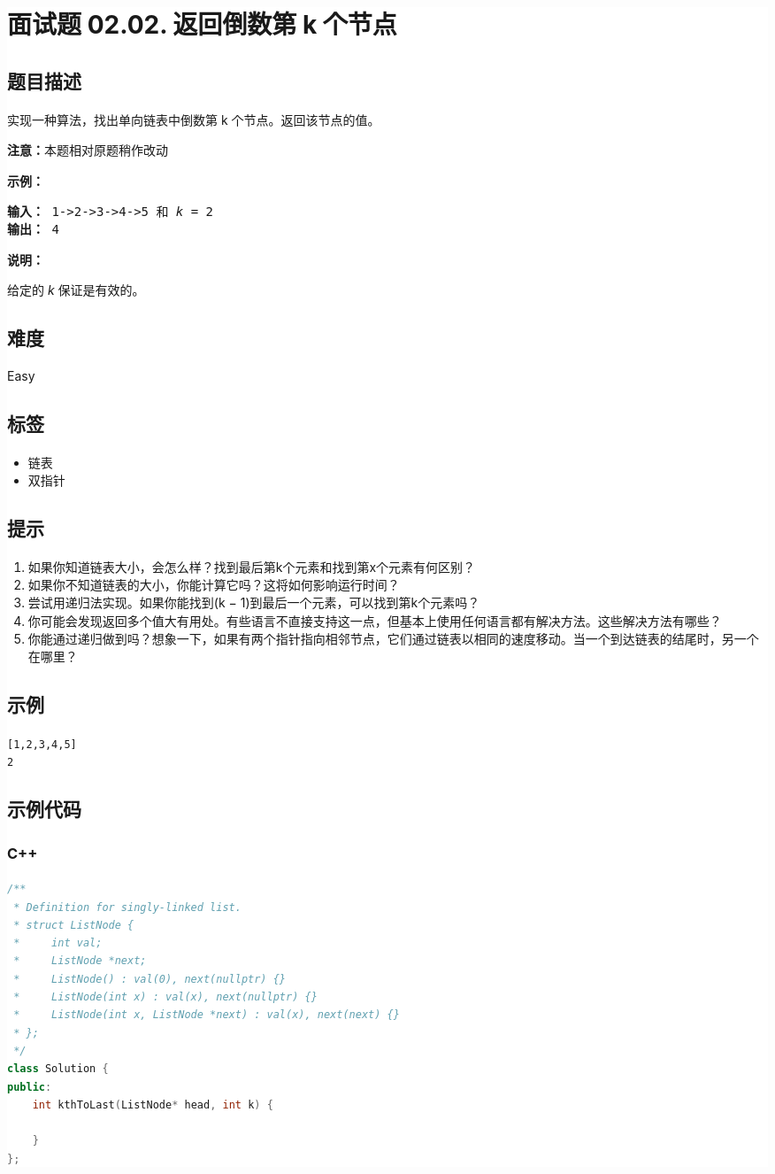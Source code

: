 # 面试题 02.02. 返回倒数第 k 个节点

## 题目描述

<p>实现一种算法，找出单向链表中倒数第 k 个节点。返回该节点的值。</p>

<p><strong>注意：</strong>本题相对原题稍作改动</p>

<p><strong>示例：</strong></p>

<pre><strong>输入：</strong> 1-&gt;2-&gt;3-&gt;4-&gt;5 和 <em>k</em> = 2
<strong>输出： </strong>4</pre>

<p><strong>说明：</strong></p>

<p>给定的 <em>k</em>&nbsp;保证是有效的。</p>


## 难度

Easy

## 标签

- 链表
- 双指针

## 提示

1. 如果你知道链表大小，会怎么样？找到最后第k个元素和找到第x个元素有何区别？
2. 如果你不知道链表的大小，你能计算它吗？这将如何影响运行时间？
3. 尝试用递归法实现。如果你能找到(k − 1)到最后一个元素，可以找到第k个元素吗？
4. 你可能会发现返回多个值大有用处。有些语言不直接支持这一点，但基本上使用任何语言都有解决方法。这些解决方法有哪些？
5. 你能通过递归做到吗？想象一下，如果有两个指针指向相邻节点，它们通过链表以相同的速度移动。当一个到达链表的结尾时，另一个在哪里？

## 示例

```
[1,2,3,4,5]
2
```

## 示例代码

### C++

```cpp
/**
 * Definition for singly-linked list.
 * struct ListNode {
 *     int val;
 *     ListNode *next;
 *     ListNode() : val(0), next(nullptr) {}
 *     ListNode(int x) : val(x), next(nullptr) {}
 *     ListNode(int x, ListNode *next) : val(x), next(next) {}
 * };
 */
class Solution {
public:
    int kthToLast(ListNode* head, int k) {
        
    }
};
```